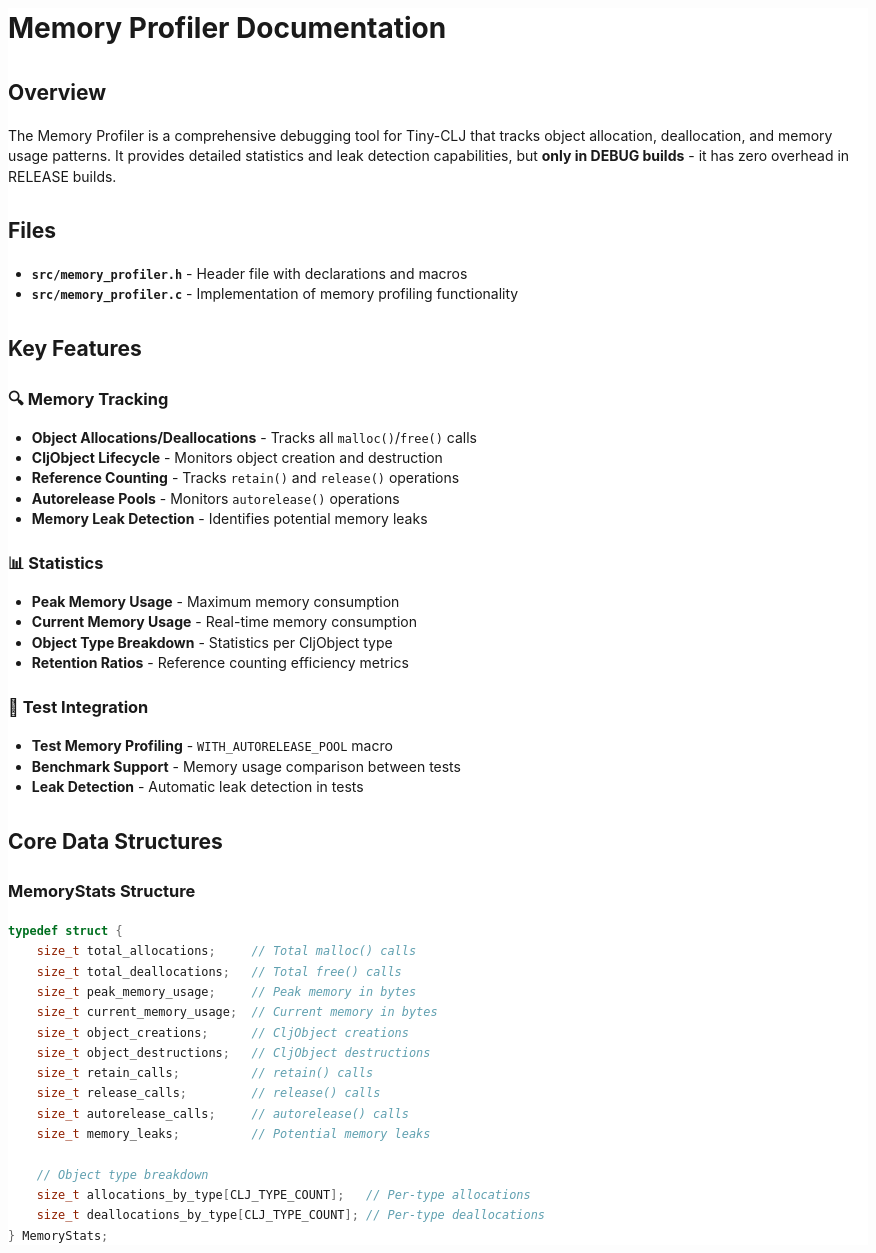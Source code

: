 # Memory Profiler Documentation

## Overview

The Memory Profiler is a comprehensive debugging tool for Tiny-CLJ that tracks object allocation, deallocation, and memory usage patterns. It provides detailed statistics and leak detection capabilities, but **only in DEBUG builds** - it has zero overhead in RELEASE builds.

## Files

- **`src/memory_profiler.h`** - Header file with declarations and macros
- **`src/memory_profiler.c`** - Implementation of memory profiling functionality

## Key Features

### 🔍 **Memory Tracking**
- **Object Allocations/Deallocations** - Tracks all `malloc()`/`free()` calls
- **CljObject Lifecycle** - Monitors object creation and destruction
- **Reference Counting** - Tracks `retain()` and `release()` operations
- **Autorelease Pools** - Monitors `autorelease()` operations
- **Memory Leak Detection** - Identifies potential memory leaks

### 📊 **Statistics**
- **Peak Memory Usage** - Maximum memory consumption
- **Current Memory Usage** - Real-time memory consumption
- **Object Type Breakdown** - Statistics per CljObject type
- **Retention Ratios** - Reference counting efficiency metrics

### 🧪 **Test Integration**
- **Test Memory Profiling** - `WITH_AUTORELEASE_POOL` macro
- **Benchmark Support** - Memory usage comparison between tests
- **Leak Detection** - Automatic leak detection in tests

## Core Data Structures

### MemoryStats Structure

```c
typedef struct {
    size_t total_allocations;     // Total malloc() calls
    size_t total_deallocations;   // Total free() calls
    size_t peak_memory_usage;     // Peak memory in bytes
    size_t current_memory_usage;  // Current memory in bytes
    size_t object_creations;      // CljObject creations
    size_t object_destructions;   // CljObject destructions
    size_t retain_calls;          // retain() calls
    size_t release_calls;         // release() calls
    size_t autorelease_calls;     // autorelease() calls
    size_t memory_leaks;          // Potential memory leaks
    
    // Object type breakdown
    size_t allocations_by_type[CLJ_TYPE_COUNT];   // Per-type allocations
    size_t deallocations_by_type[CLJ_TYPE_COUNT]; // Per-type deallocations
} MemoryStats;
```

